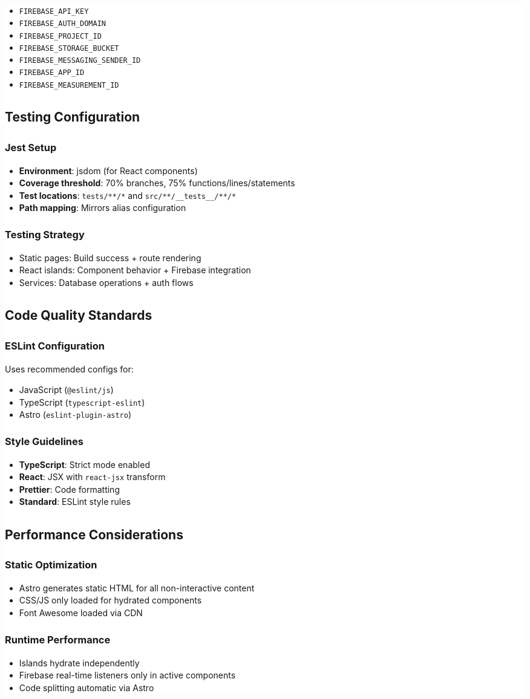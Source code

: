 - `FIREBASE_API_KEY`
- `FIREBASE_AUTH_DOMAIN`  
- `FIREBASE_PROJECT_ID`
- `FIREBASE_STORAGE_BUCKET`
- `FIREBASE_MESSAGING_SENDER_ID`
- `FIREBASE_APP_ID`
- `FIREBASE_MEASUREMENT_ID`

## Testing Configuration

### Jest Setup

- **Environment**: jsdom (for React components)
- **Coverage threshold**: 70% branches, 75% functions/lines/statements
- **Test locations**: `tests/**/*` and `src/**/__tests__/**/*`
- **Path mapping**: Mirrors alias configuration

### Testing Strategy

- Static pages: Build success + route rendering
- React islands: Component behavior + Firebase integration
- Services: Database operations + auth flows

## Code Quality Standards

### ESLint Configuration

Uses recommended configs for:

- JavaScript (`@eslint/js`)
- TypeScript (`typescript-eslint`)
- Astro (`eslint-plugin-astro`)

### Style Guidelines  

- **TypeScript**: Strict mode enabled
- **React**: JSX with `react-jsx` transform
- **Prettier**: Code formatting
- **Standard**: ESLint style rules

## Performance Considerations

### Static Optimization

- Astro generates static HTML for all non-interactive content
- CSS/JS only loaded for hydrated components
- Font Awesome loaded via CDN

### Runtime Performance

- Islands hydrate independently
- Firebase real-time listeners only in active components
- Code splitting automatic via Astro
